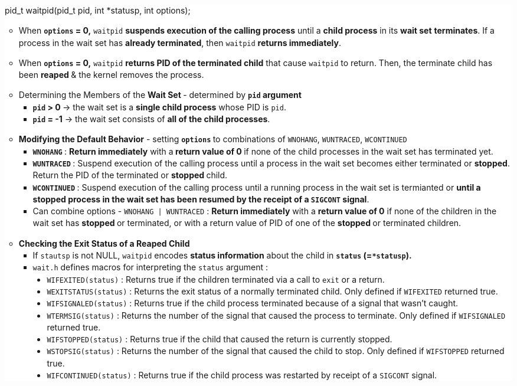 pid_t waitpid(pid_t pid, int *statusp, int options);</code></pre><ul id="fd3194d9-50e2-4b0a-a353-58cfd711cd9b" class="bulleted-list"><li style="list-style-type:circle">When <strong><code>options</code></strong><strong> = 0,</strong> <code>waitpid</code> <strong>suspends execution of the calling process</strong> until a <strong>child process</strong> in its <strong>wait set</strong> <strong>terminates</strong>. If a process in the wait set has <strong>already terminated</strong>, then <code>waitpid</code> <strong>returns immediately</strong>.</li></ul><ul id="fbf7a384-282a-4e99-bec8-a759428c0078" class="bulleted-list"><li style="list-style-type:circle">When <strong><code>options</code></strong><strong> = 0,</strong> <code>waitpid</code> <strong>returns PID of the terminated child</strong> that cause <code>waitpid</code> to return. Then, the terminate child has been <strong>reaped </strong>&amp; the kernel removes the process.</li></ul><ul id="c3187a13-a91d-4a4e-8291-6603bd0b8738" class="bulleted-list"><li style="list-style-type:circle">Determining the Members of the <strong>Wait Set </strong>- determined by <strong><code>pid</code></strong><strong> argument</strong><ul id="454a84b7-530e-4bea-801b-14b5798aa8ef" class="bulleted-list"><li style="list-style-type:square"><strong><code>pid</code></strong><strong> &gt; 0 </strong>→ the wait set is a <strong>single child process</strong> whose PID is <code>pid</code>.</li></ul><ul id="0249f501-2f4c-4313-974e-d35246a1bdab" class="bulleted-list"><li style="list-style-type:square"><strong><code>pid</code></strong><strong> = -1</strong> → the wait set consists of <strong>all of the child processes</strong>.</li></ul></li></ul><ul id="73647f68-4974-4055-b632-a9d252307119" class="bulleted-list"><li style="list-style-type:circle"><strong>Modifying the Default Behavior</strong> - setting <strong><code>options</code></strong><strong> </strong>to combinations of <code>WNOHANG</code>, <code>WUNTRACED</code>, <code>WCONTINUED</code><ul id="d9f46db0-fe46-4987-b7af-2a526dc54686" class="bulleted-list"><li style="list-style-type:square"><strong><code>WNOHANG</code></strong><strong> </strong>: <strong>Return immediately</strong> with a<strong> return value of 0 </strong>if none of the child processes in the wait set has terminated yet. </li></ul><ul id="b040b8bf-6164-45e0-83c4-9d4e5f62a16e" class="bulleted-list"><li style="list-style-type:square"><strong><code>WUNTRACED</code></strong><strong> </strong>: Suspend execution of the calling process until a process in the wait set becomes either terminated or <strong>stopped</strong>. Return the PID of the terminated or <strong>stopped </strong>child.</li></ul><ul id="f76437a1-cbfb-40ab-8066-b44cb9db463c" class="bulleted-list"><li style="list-style-type:square"><strong><code>WCONTINUED</code></strong><strong> </strong>: Suspend execution of the calling process until a running process in the wait set is termianted or <strong>until a stopped process in the wait set has been resumed by the receipt of a </strong><strong><code>SIGCONT</code></strong><strong> signal</strong>.</li></ul><ul id="55ef3ebd-6911-4505-91bd-60ff1fe21376" class="bulleted-list"><li style="list-style-type:square">Can combine options -  <code>WNOHANG | WUNTRACED</code> : <strong>Return immediately</strong> with a <strong>return value of 0</strong> if none of the children in the wait set has <strong>stopped </strong>or terminated, or with a return value of PID of one of the <strong>stopped </strong>or terminated children. </li></ul></li></ul><ul id="b0fae027-504f-4259-ae90-8efafc06ff5e" class="bulleted-list"><li style="list-style-type:circle"><strong>Checking the Exit Status of a Reaped Child</strong><ul id="e3b5f025-4c4a-452b-b739-8667899cce68" class="bulleted-list"><li style="list-style-type:square">If <code>stautsp</code> is not NULL, <code>waitpid</code> encodes <strong>status information</strong> about the child in <strong><code>status</code></strong><strong> (=</strong><strong><code>*statusp</code></strong><strong>). </strong></li></ul><ul id="40a2be9c-b864-4c6a-b1d3-28ad93731b42" class="bulleted-list"><li style="list-style-type:square"><code>wait.h</code> defines macros for interpreting the <code>status</code> argument :<ul id="ea9f1837-9a0f-43a3-ac78-320095236061" class="bulleted-list"><li style="list-style-type:disc"><code>WIFEXITED(status)</code> : Returns true if the children terminated via a call to <code>exit</code> or a return.</li></ul><ul id="69fba4bf-1bdc-4639-994c-82704a444a00" class="bulleted-list"><li style="list-style-type:disc"><code>WEXITSTATUS(status)</code> : Returns the exit status of a normally terminated child. Only defined if <code>WIFEXITED</code> returned true.</li></ul><ul id="1d9cbd13-4937-4071-b3c5-be6cea6d0ef7" class="bulleted-list"><li style="list-style-type:disc"><code>WIFSIGNALED(status)</code> : Returns true if the child process terminated because of a signal that wasn’t caught.</li></ul><ul id="57c98cf9-01d2-40eb-a8f2-db6dd742da86" class="bulleted-list"><li style="list-style-type:disc"><code>WTERMSIG(status)</code> : Returns the number of the signal that caused the process to terminate. Only defined if <code>WIFSIGNALED</code> returned true.</li></ul><ul id="33312e11-0883-4bbf-b4c8-dc20f86d1725" class="bulleted-list"><li style="list-style-type:disc"><code>WIFSTOPPED(status)</code> : Returns true if the child that caused the return is currently stopped.</li></ul><ul id="ed425b0a-8afb-4a9e-81f4-0f1c2224b051" class="bulleted-list"><li style="list-style-type:disc"><code>WSTOPSIG(status)</code> : Returns the number of the signal that caused the child to stop. Only defined if <code>WIFSTOPPED</code> returned true.</li></ul><ul id="e1341146-6f83-43c9-9f13-9782c00b394f" class="bulleted-list"><li style="list-style-type:disc"><code>WIFCONTINUED(status)</code> : Returns true if the child process was restarted by receipt of a <code>SIGCONT</code> signal.